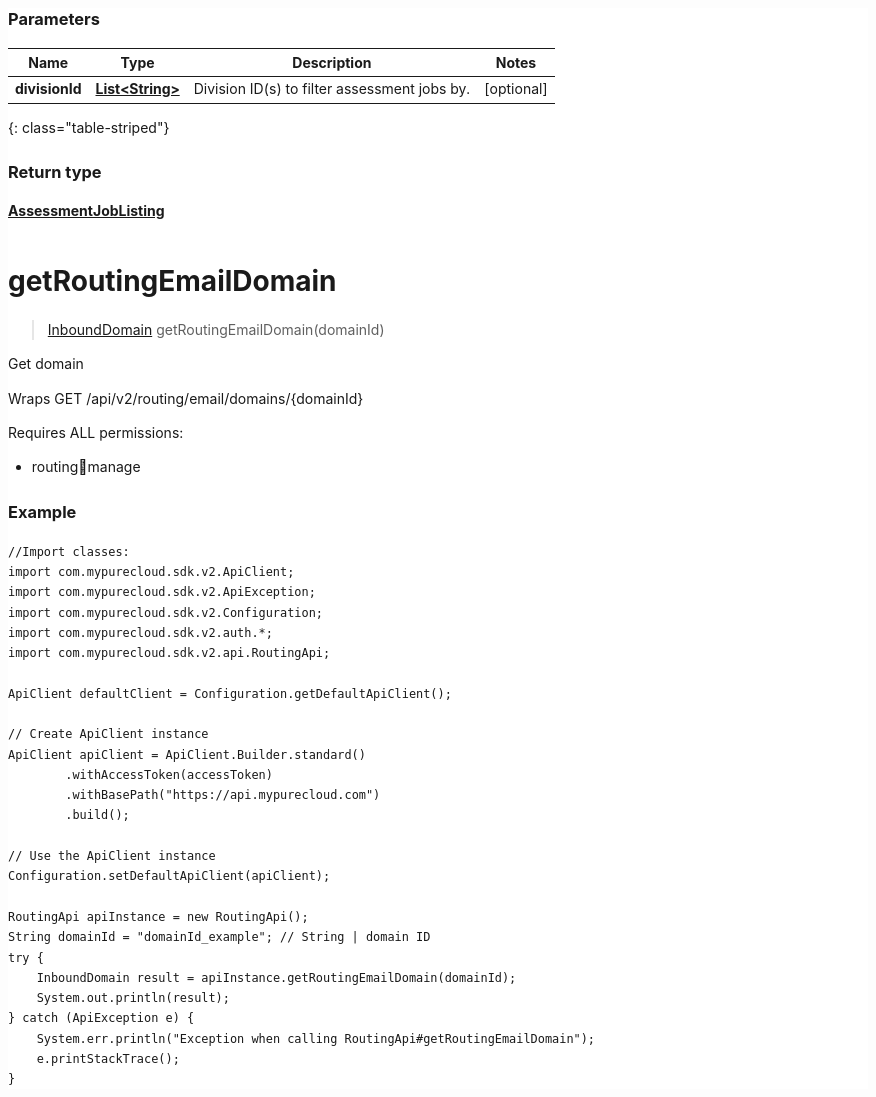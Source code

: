 ### Parameters

| Name           | Type                                | Description                                  | Notes      |
| -------------- | ----------------------------------- | -------------------------------------------- | ---------- |
| **divisionId** | [**List&lt;String&gt;**](String.md) | Division ID(s) to filter assessment jobs by. | [optional] |

{: class="table-striped"}

### Return type

[**AssessmentJobListing**](AssessmentJobListing.md)

<a name="getRoutingEmailDomain"></a>

# **getRoutingEmailDomain**

> [InboundDomain](InboundDomain.md) getRoutingEmailDomain(domainId)

Get domain

Wraps GET /api/v2/routing/email/domains/{domainId}

Requires ALL permissions:

- routing:email:manage

### Example

```{"language":"java"}
//Import classes:
import com.mypurecloud.sdk.v2.ApiClient;
import com.mypurecloud.sdk.v2.ApiException;
import com.mypurecloud.sdk.v2.Configuration;
import com.mypurecloud.sdk.v2.auth.*;
import com.mypurecloud.sdk.v2.api.RoutingApi;

ApiClient defaultClient = Configuration.getDefaultApiClient();

// Create ApiClient instance
ApiClient apiClient = ApiClient.Builder.standard()
		.withAccessToken(accessToken)
		.withBasePath("https://api.mypurecloud.com")
		.build();

// Use the ApiClient instance
Configuration.setDefaultApiClient(apiClient);

RoutingApi apiInstance = new RoutingApi();
String domainId = "domainId_example"; // String | domain ID
try {
    InboundDomain result = apiInstance.getRoutingEmailDomain(domainId);
    System.out.println(result);
} catch (ApiException e) {
    System.err.println("Exception when calling RoutingApi#getRoutingEmailDomain");
    e.printStackTrace();
}
```
